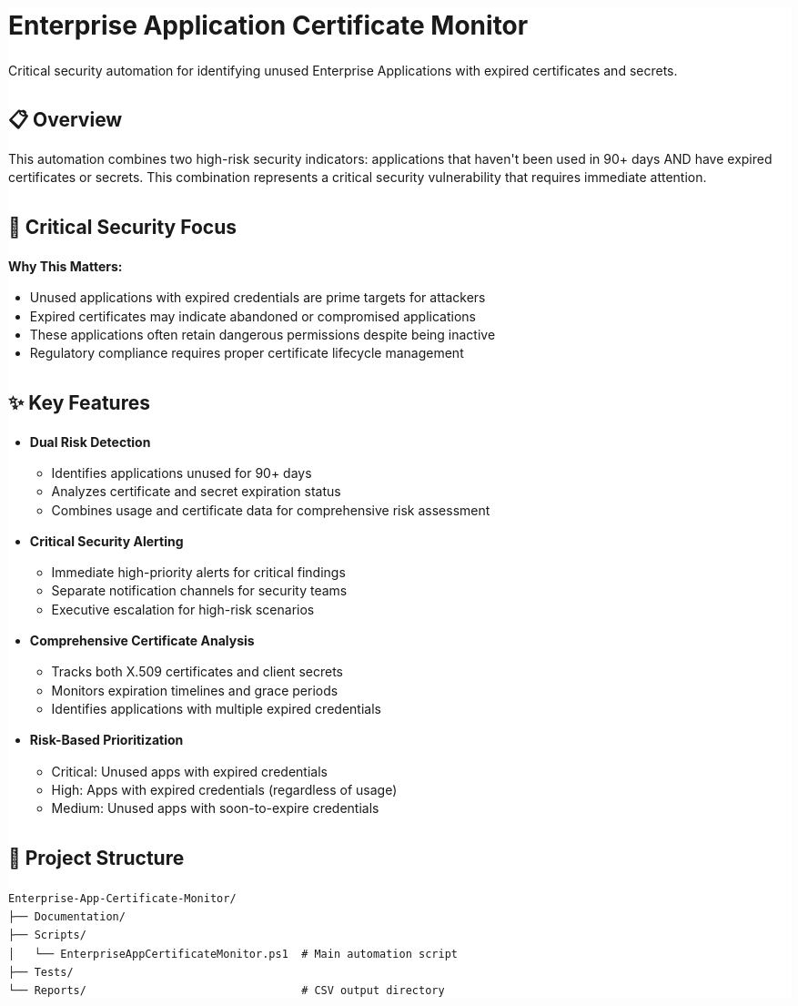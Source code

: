 # Enterprise Application Certificate Monitor

Critical security automation for identifying unused Enterprise Applications with expired certificates and secrets.

## 📋 Overview

This automation combines two high-risk security indicators: applications that haven't been used in 90+ days AND have expired certificates or secrets. This combination represents a critical security vulnerability that requires immediate attention.

## 🚨 Critical Security Focus

**Why This Matters:**
- Unused applications with expired credentials are prime targets for attackers
- Expired certificates may indicate abandoned or compromised applications
- These applications often retain dangerous permissions despite being inactive
- Regulatory compliance requires proper certificate lifecycle management

## ✨ Key Features

- **Dual Risk Detection**
  - Identifies applications unused for 90+ days
  - Analyzes certificate and secret expiration status
  - Combines usage and certificate data for comprehensive risk assessment

- **Critical Security Alerting**
  - Immediate high-priority alerts for critical findings
  - Separate notification channels for security teams
  - Executive escalation for high-risk scenarios

- **Comprehensive Certificate Analysis**
  - Tracks both X.509 certificates and client secrets
  - Monitors expiration timelines and grace periods
  - Identifies applications with multiple expired credentials

- **Risk-Based Prioritization**
  - Critical: Unused apps with expired credentials
  - High: Apps with expired credentials (regardless of usage)
  - Medium: Unused apps with soon-to-expire credentials

## 📁 Project Structure

```
Enterprise-App-Certificate-Monitor/
├── Documentation/
├── Scripts/
│   └── EnterpriseAppCertificateMonitor.ps1  # Main automation script
├── Tests/
└── Reports/                                 # CSV output directory
```
